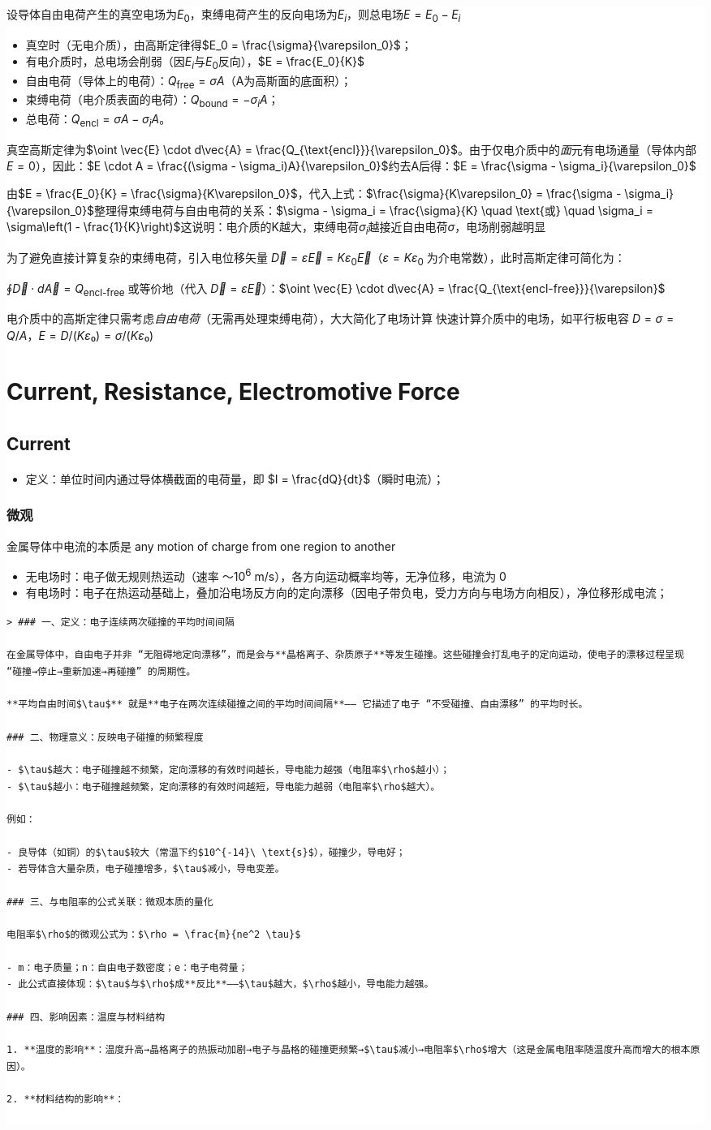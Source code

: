 设导体自由电荷产生的真空电场为$E_0$，束缚电荷产生的反向电场为$E_i$，则总电场$E = E_0 - E_i$

- 真空时（无电介质），由高斯定律得$E_0 = \frac{\sigma}{\varepsilon_0}$；
- 有电介质时，总电场会削弱（因$E_i$与$E_0$反向），$E = \frac{E_0}{K}$
- 自由电荷（导体上的电荷）：$Q_{\text{free}} = \sigma A$（A为高斯面的底面积）；
- 束缚电荷（电介质表面的电荷）：$Q_{\text{bound}} = -\sigma_i A$；
- 总电荷：$Q_{\text{encl}} = \sigma A - \sigma_i A$。

真空高斯定律为$\oint \vec{E} \cdot d\vec{A} = \frac{Q_{\text{encl}}}{\varepsilon_0}$。由于仅电介质中的*面*元有电场通量（导体内部$E=0$），因此：$E \cdot A = \frac{(\sigma - \sigma_i)A}{\varepsilon_0}$约去A后得：$E = \frac{\sigma - \sigma_i}{\varepsilon_0}$

由$E = \frac{E_0}{K} = \frac{\sigma}{K\varepsilon_0}$，代入上式：$\frac{\sigma}{K\varepsilon_0} = \frac{\sigma - \sigma_i}{\varepsilon_0}$整理得束缚电荷与自由电荷的关系：$\sigma - \sigma_i = \frac{\sigma}{K} \quad \text{或} \quad \sigma_i = \sigma\left(1 - \frac{1}{K}\right)$这说明：电介质的K越大，束缚电荷$\sigma_i$越接近自由电荷$\sigma$，电场削弱越明显

为了避免直接计算复杂的束缚电荷，引入电位移矢量 $\vec{D} = \varepsilon \vec{E} = K\varepsilon_0 \vec{E}$（$\varepsilon = K\varepsilon_0$ 为介电常数），此时高斯定律可简化为：

$\oint \vec{D} \cdot d\vec{A} = Q_{\text{encl-free}}$ 或等价地（代入 $\vec{D} = \varepsilon \vec{E}$）：$\oint \vec{E} \cdot d\vec{A} = \frac{Q_{\text{encl-free}}}{\varepsilon}$

电介质中的高斯定律只需考虑*自由电荷*（无需再处理束缚电荷），大大简化了电场计算
快速计算介质中的电场，如平行板电容 $D=σ=Q/A，E=D/(Kε₀)=σ/(Kε₀)$

# Current, Resistance, Electromotive Force
## Current
- 定义：单位时间内通过导体横截面的电荷量，即 $I = \frac{dQ}{dt}$（瞬时电流）；
### 微观
金属导体中电流的本质是 any motion of charge from one region to another
- 无电场时：电子做无规则热运动（速率 $～10^6$ m/s），各方向运动概率均等，无净位移，电流为 0
- 有电场时：电子在热运动基础上，叠加沿电场反方向的定向漂移（因电子带负电，受力方向与电场方向相反），净位移形成电流；

~~~~> 关于平均自由时间：
> ### 一、定义：电子连续两次碰撞的平均时间间隔

在金属导体中，自由电子并非 “无阻碍地定向漂移”，而是会与**晶格离子、杂质原子**等发生碰撞。这些碰撞会打乱电子的定向运动，使电子的漂移过程呈现 “碰撞→停止→重新加速→再碰撞” 的周期性。

**平均自由时间$\tau$** 就是**电子在两次连续碰撞之间的平均时间间隔**—— 它描述了电子 “不受碰撞、自由漂移” 的平均时长。

### 二、物理意义：反映电子碰撞的频繁程度

- $\tau$越大：电子碰撞越不频繁，定向漂移的有效时间越长，导电能力越强（电阻率$\rho$越小）；
- $\tau$越小：电子碰撞越频繁，定向漂移的有效时间越短，导电能力越弱（电阻率$\rho$越大）。

例如：

- 良导体（如铜）的$\tau$较大（常温下约$10^{-14}\ \text{s}$），碰撞少，导电好；
- 若导体含大量杂质，电子碰撞增多，$\tau$减小，导电变差。

### 三、与电阻率的公式关联：微观本质的量化

电阻率$\rho$的微观公式为：$\rho = \frac{m}{ne^2 \tau}$

- m：电子质量；n：自由电子数密度；e：电子电荷量；
- 此公式直接体现：$\tau$与$\rho$成**反比**——$\tau$越大，$\rho$越小，导电能力越强。

### 四、影响因素：温度与材料结构

1. **温度的影响**：温度升高→晶格离子的热振动加剧→电子与晶格的碰撞更频繁→$\tau$减小→电阻率$\rho$增大（这是金属电阻率随温度升高而增大的根本原因）。
    
2. **材料结构的影响**：
    
~~~~